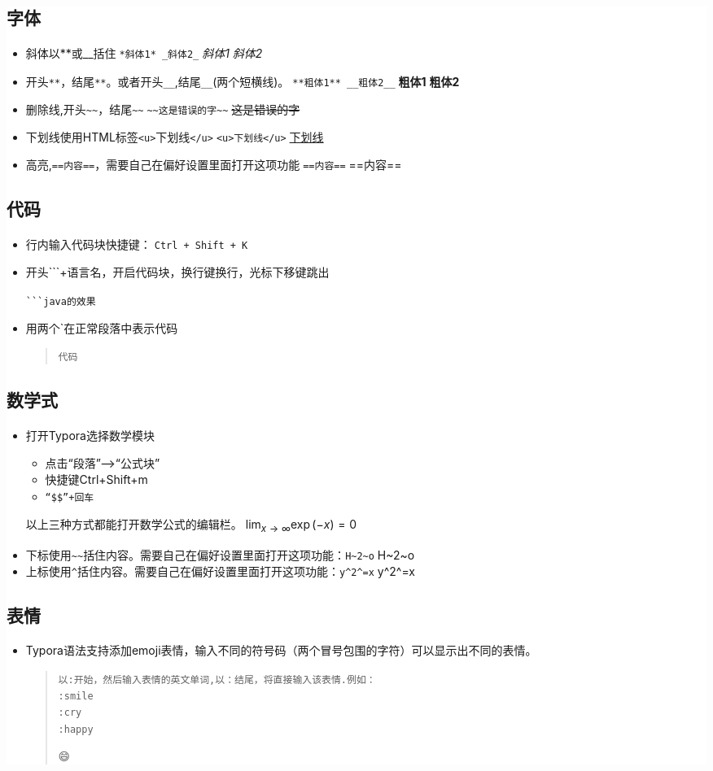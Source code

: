## **字体**

+ 斜体以**或__括住
  `*斜体1* _斜体2_`
  *斜体1* _斜体2_
+ 开头`**`，结尾`**`。或者开头`__`,结尾`__`(两个短横线)。
  `**粗体1** __粗体2__`
  **粗体1** __粗体2__

+ 删除线,开头`~~`，结尾`~~`
  `~~这是错误的字~~`
  ~~这是错误的字~~
+ 下划线使用HTML标签`<u>`下划线`</u>`
  `<u>下划线</u>`
  <u>下划线</u>
+ 高亮,`==内容==`，需要自己在偏好设置里面打开这项功能
  `==内容==`
  ==内容==

## **代码**

+ 行内输入代码块快捷键： `Ctrl + Shift + K`

+ 开头```+语言名，开启代码块，换行键换行，光标下移键跳出

  ```java
  ```java的效果
  ```

* 用两个`在正常段落中表示代码

  > `代码`

## **数学式**

+ 打开Typora选择数学模块

  - 点击“段落”—>“公式块”
  - 快捷键Ctrl+Shift+m
  - `“$$”+回车`

  以上三种方式都能打开数学公式的编辑栏。
  $\lim_{x\to\infty}\exp(-x)=0$

* 下标使用`~~`括住内容。需要自己在偏好设置里面打开这项功能：`H~2~o`
  H~2~o
* 上标使用`^`括住内容。需要自己在偏好设置里面打开这项功能：`y^2^=x`
  y^2^=x

## **表情**

+ Typora语法支持添加emoji表情，输入不同的符号码（两个冒号包围的字符）可以显示出不同的表情。

  > ```text
  > 以:开始，然后输入表情的英文单词,以：结尾，将直接输入该表情.例如：
  > :smile
  > :cry
  > :happy
  > ```
  >
  > :smile:
